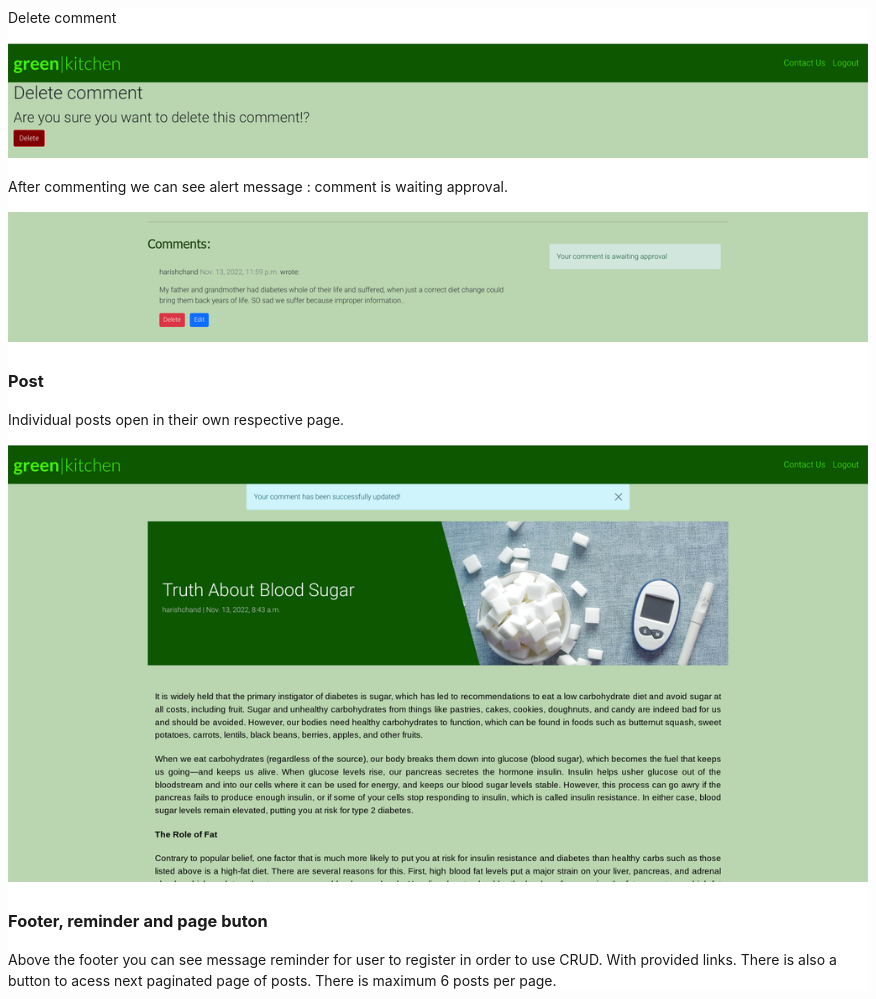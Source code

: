 Delete comment

![](assets/testing/greenkitchen9.png)

After commenting we can see alert message : comment is waiting approval.

![](assets/testing/greenkitchen10.png)

### Post

Individual posts open in their own respective page.

![](assets/testing/greenkitchen11.png)

### Footer, reminder and page buton

Above the footer you can see message reminder for user to register in order to use CRUD. With provided links.
There is also a button to acess next paginated page of posts. There is maximum 6 posts per page.
